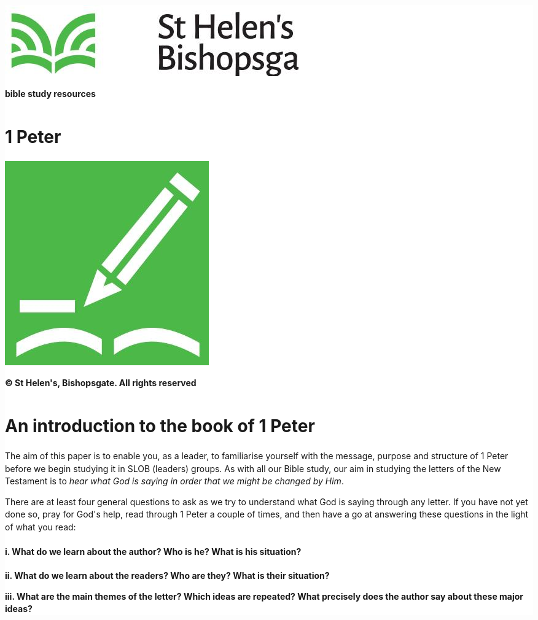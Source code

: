 ![](_page_0_Picture_0.jpeg)

**bible study resources** 

# **1 Peter**

![](_page_0_Picture_3.jpeg)

**© St Helen's, Bishopsgate. All rights reserved**

# **An introduction to the book of 1 Peter**

The aim of this paper is to enable you, as a leader, to familiarise yourself with the message, purpose and structure of 1 Peter before we begin studying it in SLOB (leaders) groups. As with all our Bible study, our aim in studying the letters of the New Testament is to *hear what God is saying in order that we might be changed by Him*.

There are at least four general questions to ask as we try to understand what God is saying through any letter. If you have not yet done so, pray for God's help, read through 1 Peter a couple of times, and then have a go at answering these questions in the light of what you read:

#### **i. What do we learn about the author? Who is he? What is his situation?**

**ii. What do we learn about the readers? Who are they? What is their situation?**

**iii. What are the main themes of the letter? Which ideas are repeated? What precisely does the author say about these major ideas?**
